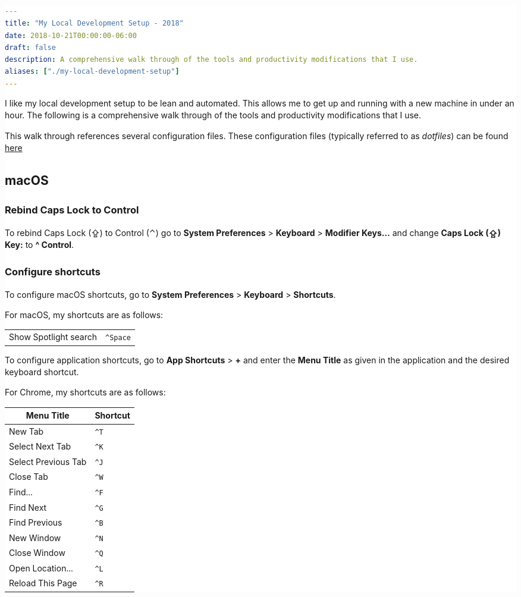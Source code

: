 ```yaml
---
title: "My Local Development Setup - 2018"
date: 2018-10-21T00:00:00-06:00
draft: false
description: A comprehensive walk through of the tools and productivity modifications that I use.
aliases: ["./my-local-development-setup"]
---
```


I like my local development setup to be lean and automated. This allows me to get up and running with a new machine in under an hour. The following is a comprehensive walk through of the tools and productivity modifications that I use.

This walk through references several configuration files. These configuration files (typically referred to as *dotfiles*) can be found [here](https://github.com/NickolasHKraus/dotfiles)

## macOS

### Rebind Caps Lock to Control
To rebind Caps Lock (⇪) to Control (⌃) go to **System Preferences** > **Keyboard** > **Modifier Keys…** and change **Caps Lock (⇪) Key:** to **^ Control**.

### Configure shortcuts
To configure macOS shortcuts, go to **System Preferences** > **Keyboard** > **Shortcuts**.

For macOS, my shortcuts are as follows:

| | |
|-----------------------|-----------|
| Show Spotlight search | `^Space`  |

To configure application shortcuts, go to **App Shortcuts** > **+** and enter the **Menu Title** as given in the application and the desired keyboard shortcut.

For Chrome, my shortcuts are as follows:

| Menu Title          |  Shortcut   |
|---------------------|-------------|
| New Tab             |  `^T`       |
| Select Next Tab     |  `^K`       |
| Select Previous Tab |  `^J`       |
| Close Tab           |  `^W`       |
| Find...             |  `^F`       |
| Find Next           |  `^G`       |
| Find Previous       |  `^B`       |
| New Window          |  `^N`       |
| Close Window        |  `^Q`       |
| Open Location...    |  `^L`       |
| Reload This Page    |  `^R`       |
